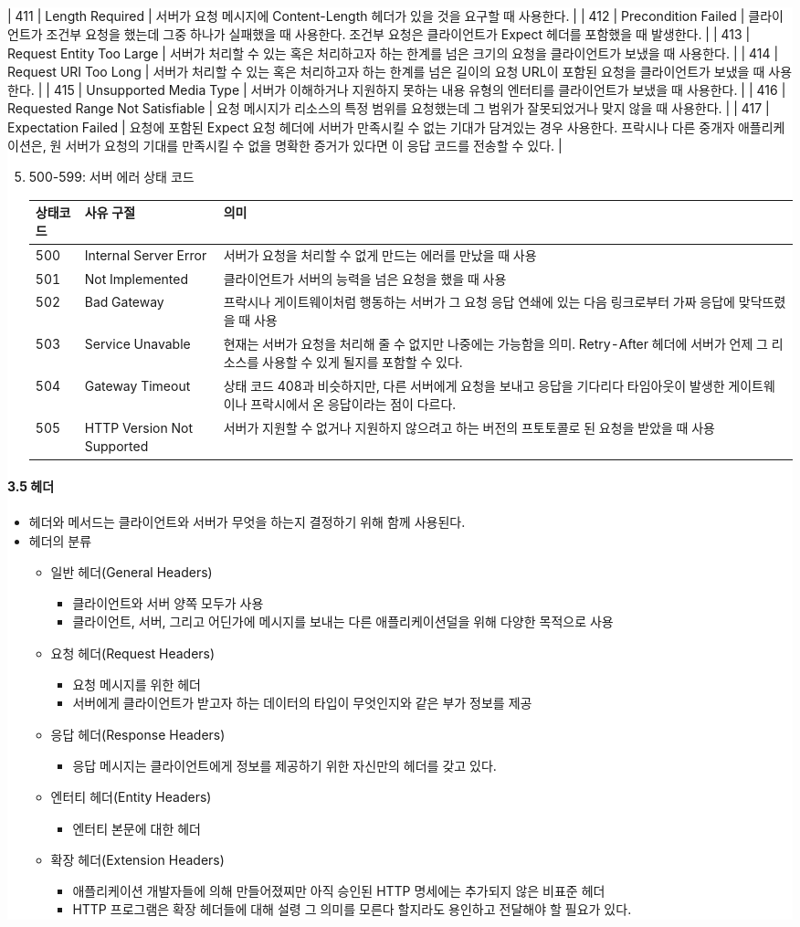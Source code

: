    | 411       | Length Required                 | 서버가 요청 메시지에 Content-Length 헤더가 있을 것을 요구할 때 사용한다. |
   | 412       | Precondition Failed             | 클라이언트가 조건부 요청을 했는데 그중 하나가 실패했을 때 사용한다. 조건부 요청은 클라이언트가 Expect 헤더를 포함했을 때 발생한다. |
   | 413       | Request Entity Too Large        | 서버가 처리할 수 있는 혹은 처리하고자 하는 한계를 넘은 크기의 요청을 클라이언트가 보냈을 때 사용한다. |
   | 414       | Request URI Too Long            | 서버가 처리할 수 있는 혹은 처리하고자 하는 한계를 넘은 길이의 요청 URL이 포함된 요청을 클라이언트가 보냈을 때 사용한다. |
   | 415       | Unsupported Media Type          | 서버가 이해하거나 지원하지 못하는 내용 유형의 엔터티를 클라이언트가 보냈을 때 사용한다. |
   | 416       | Requested Range Not Satisfiable | 요청 메시지가 리소스의 특정 범위를 요청했는데 그 범위가 잘못되었거나 맞지 않을 때 사용한다. |
   | 417       | Expectation Failed              | 요청에 포함된 Expect 요청 헤더에 서버가 만족시킬 수 없는 기대가 담겨있는 경우 사용한다. 프락시나 다른 중개자 애플리케이션은, 원 서버가 요청의 기대를 만족시킬 수 없을 명확한 증거가 있다면 이 응답 코드를 전송할 수 있다. |

5. 500-599: 서버 에러 상태 코드

   | 상태코드 | 사유 구절                  | 의미                                                         |
   | -------- | -------------------------- | ------------------------------------------------------------ |
   | 500      | Internal Server Error      | 서버가 요청을 처리할 수 없게 만드는 에러를 만났을 때 사용    |
   | 501      | Not Implemented            | 클라이언트가 서버의 능력을 넘은 요청을 했을 때 사용          |
   | 502      | Bad Gateway                | 프락시나 게이트웨이처럼 행동하는 서버가 그 요청 응답 연쇄에 있는 다음 링크로부터 가짜 응답에 맞닥뜨렸을 때 사용 |
   | 503      | Service Unavable           | 현재는 서버가 요청을 처리해 줄 수 없지만 나중에는 가능함을 의미. Retry-After 헤더에 서버가 언제 그 리소스를 사용할 수 있게 될지를 포함할 수 있다. |
   | 504      | Gateway Timeout            | 상태 코드 408과 비슷하지만, 다른 서버에게 요청을 보내고 응답을 기다리다 타임아웃이 발생한 게이트웨이나 프락시에서 온 응답이라는 점이 다르다. |
   | 505      | HTTP Version Not Supported | 서버가 지원할 수 없거나 지원하지 않으려고 하는 버전의 프토토콜로 된 요청을 받았을 때 사용 |




#### 3.5 헤더

- 헤더와 메서드는 클라이언트와 서버가 무엇을 하는지 결정하기 위해 함께 사용된다.
- 헤더의 분류
  - 일반 헤더(General Headers)
    - 클라이언트와 서버 양쪽 모두가 사용
    - 클라이언트, 서버, 그리고 어딘가에 메시지를 보내는 다른 애플리케이션덜을 위해 다양한 목적으로 사용
  - 요청 헤더(Request Headers)
    - 요청 메시지를 위한 헤더
    - 서버에게 클라이언트가 받고자 하는 데이터의 타입이 무엇인지와 같은 부가 정보를 제공
  - 응답 헤더(Response Headers)
    
    - 응답 메시지는 클라이언트에게 정보를 제공하기 위한 자신만의 헤더를 갖고 있다.
  - 엔터티 헤더(Entity Headers)
    
    - 엔터티 본문에 대한 헤더
  - 확장 헤더(Extension Headers)
    - 애플리케이션 개발자들에 의해 만들어졌찌만 아직 승인된 HTTP 명세에는 추가되지 않은 비표준 헤더
    - HTTP 프로그램은 확장 헤더들에 대해 설령 그 의미를 모른다 할지라도 용인하고 전달해야 할 필요가 있다.
    
    